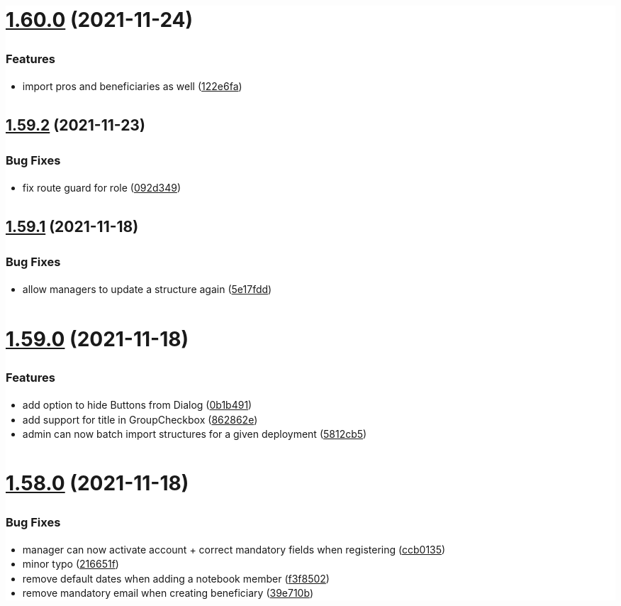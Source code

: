 # [1.60.0](https://github.com/SocialGouv/carnet-de-bord/compare/v1.59.2...v1.60.0) (2021-11-24)


### Features

* import pros and beneficiaries as well ([122e6fa](https://github.com/SocialGouv/carnet-de-bord/commit/122e6fa7f78dbbb47413ee53884bd6de28435f83))

## [1.59.2](https://github.com/SocialGouv/carnet-de-bord/compare/v1.59.1...v1.59.2) (2021-11-23)


### Bug Fixes

* fix route guard for role ([092d349](https://github.com/SocialGouv/carnet-de-bord/commit/092d349cef33392ea59e2c439df54a3514a6f812))

## [1.59.1](https://github.com/SocialGouv/carnet-de-bord/compare/v1.59.0...v1.59.1) (2021-11-18)


### Bug Fixes

* allow managers to update a structure again ([5e17fdd](https://github.com/SocialGouv/carnet-de-bord/commit/5e17fdd7589b1b4421147a8c839d1e44fae7c6ca))

# [1.59.0](https://github.com/SocialGouv/carnet-de-bord/compare/v1.58.0...v1.59.0) (2021-11-18)


### Features

* add option to hide Buttons from Dialog ([0b1b491](https://github.com/SocialGouv/carnet-de-bord/commit/0b1b491e5022afa9f05c1ef25757e83c08140cf8))
* add support for title in GroupCheckbox ([862862e](https://github.com/SocialGouv/carnet-de-bord/commit/862862ef13a2d2f3544f13cacd7b5ac7cb6dfa0a))
* admin can now batch import structures for a given deployment ([5812cb5](https://github.com/SocialGouv/carnet-de-bord/commit/5812cb5d24f81c45bf64e210244248aa68eb9a8c))

# [1.58.0](https://github.com/SocialGouv/carnet-de-bord/compare/v1.57.3...v1.58.0) (2021-11-18)


### Bug Fixes

* manager can now activate account + correct mandatory fields when registering ([ccb0135](https://github.com/SocialGouv/carnet-de-bord/commit/ccb0135889c6226a97caaef6f13928b5085c385f))
* minor typo ([216651f](https://github.com/SocialGouv/carnet-de-bord/commit/216651f72054f9b91b1d80e727a133201e5045fe))
* remove default dates when adding a notebook member ([f3f8502](https://github.com/SocialGouv/carnet-de-bord/commit/f3f85025529b3b27238ad54af43908e86cf5e19f))
* remove mandatory email when creating beneficiary ([39e710b](https://github.com/SocialGouv/carnet-de-bord/commit/39e710bc93c652711d28995fbdb39f90b6bc8022))
